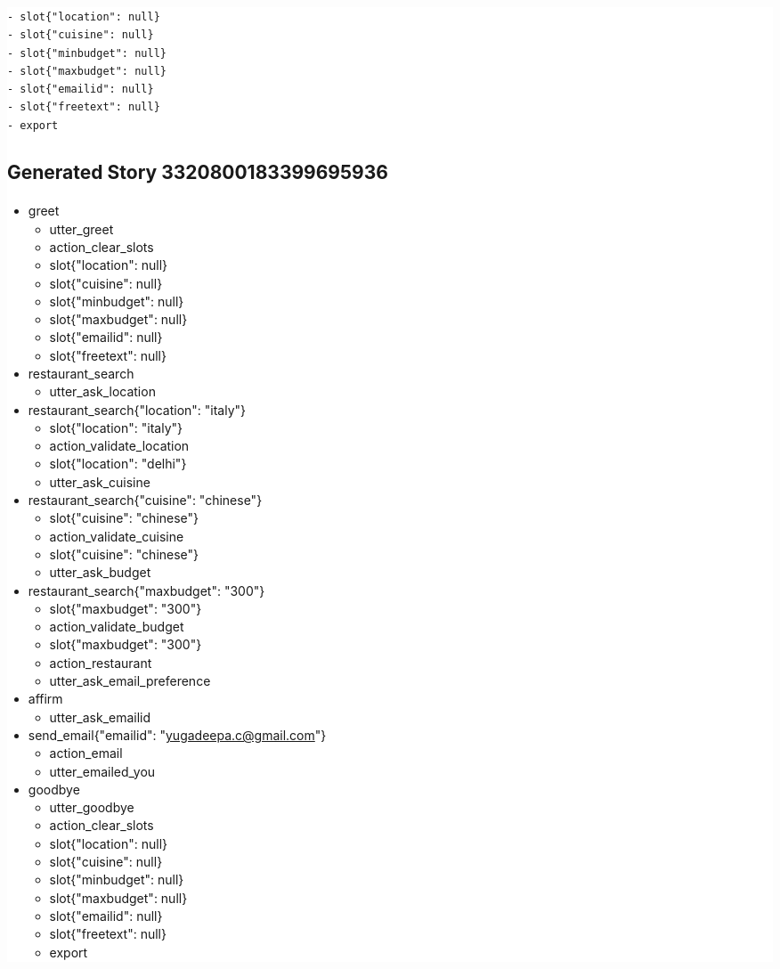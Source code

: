     - slot{"location": null}
    - slot{"cuisine": null}
    - slot{"minbudget": null}
    - slot{"maxbudget": null}
    - slot{"emailid": null}
    - slot{"freetext": null}
    - export

## Generated Story 3320800183399695936 
* greet
    - utter_greet
    - action_clear_slots
    - slot{"location": null}
    - slot{"cuisine": null}
    - slot{"minbudget": null}
    - slot{"maxbudget": null}
    - slot{"emailid": null}
    - slot{"freetext": null}
* restaurant_search
    - utter_ask_location
* restaurant_search{"location": "italy"}
    - slot{"location": "italy"}
    - action_validate_location
    - slot{"location": "delhi"}
	- utter_ask_cuisine
* restaurant_search{"cuisine": "chinese"}
    - slot{"cuisine": "chinese"}
    - action_validate_cuisine
    - slot{"cuisine": "chinese"}
    - utter_ask_budget
* restaurant_search{"maxbudget": "300"}
    - slot{"maxbudget": "300"}
    - action_validate_budget
    - slot{"maxbudget": "300"}
    - action_restaurant
    - utter_ask_email_preference
* affirm
    - utter_ask_emailid
* send_email{"emailid": "yugadeepa.c@gmail.com"}
    - action_email
    - utter_emailed_you
* goodbye
    - utter_goodbye
    - action_clear_slots
    - slot{"location": null}
    - slot{"cuisine": null}
    - slot{"minbudget": null}
    - slot{"maxbudget": null}
    - slot{"emailid": null}
    - slot{"freetext": null}
    - export
